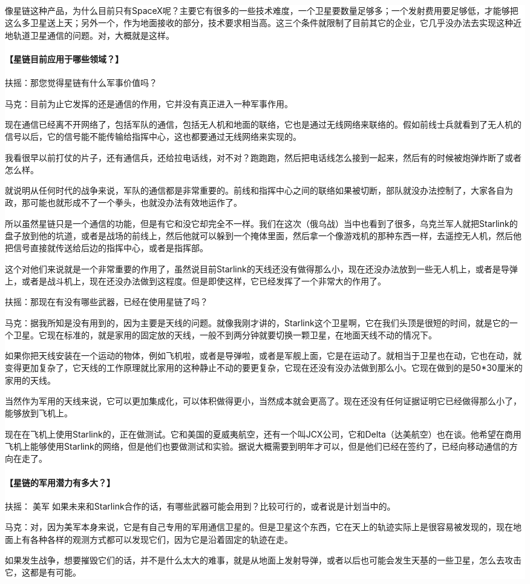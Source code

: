  </p>
 <p>
  像星链这种产品，为什么目前只有SpaceX呢？主要它有很多的一些技术难度，一个卫星要数量足够多；一个发射费用要足够低，才能够把这么多卫星送上天；另外一个，作为地面接收的部分，技术要求相当高。这三个条件就限制了目前其它的企业，它几乎没办法去实现这种近地轨道卫星通信的问题。对，大概就是这样。
 </p>
 <h4>
  【星链目前应用于哪些领域？】
 </h4>
 <p>
  扶摇：那您觉得星链有什么军事价值吗？
 </p>
 <p>
  马克：目前为止它发挥的还是通信的作用，它并没有真正进入一种军事作用。
 </p>
 <p>
  现在通信已经离不开网络了，包括军队的通信，包括无人机和地面的联络，它也是通过无线网络来联络的。假如前线士兵就看到了无人机的信号以后，它的信号能不能传输给指挥中心，这也都要通过无线网络来实现的。
 </p>
 <p>
  我看很早以前打仗的片子，还有通信兵，还给拉电话线，对不对？跑跑跑，然后把电话线怎么接到一起来，然后有的时候被炮弹炸断了或者怎么样。
 </p>
 <p>
  就说明从任何时代的战争来说，军队的通信都是非常重要的。前线和指挥中心之间的联络如果被切断，部队就没办法控制了，大家各自为政，那可能也就形成不了一个拳头，也就没办法有效地运作了。
 </p>
 <p>
  所以虽然星链只是一个通信的功能，但是有它和没它却完全不一样。我们在这次（俄乌战）当中也看到了很多，乌克兰军人就把Starlink的盘子放到他的坑道，或者是战场的前线上，然后他就可以躲到一个掩体里面，然后拿一个像游戏机的那种东西一样，去遥控无人机，然后他把信号直接就传送给后边的指挥中心，或者是指挥部。
 </p>
 <p>
  这个对他们来说就是一个非常重要的作用了，虽然说目前Starlink的天线还没有做得那么小，现在还没办法放到一些无人机上，或者是导弹上，或者是战斗机上，现在还没办法做到这程度。但是即使这样，它已经发挥了一个非常大的作用了。
 </p>
 <p>
  扶摇：那现在有没有哪些武器，已经在使用星链了吗？
 </p>
 <p>
  马克：据我所知是没有用到的，因为主要是天线的问题。就像我刚才讲的，Starlink这个卫星啊，它在我们头顶是很短的时间，就是它的一个卫星。它现在标准的，就是家用的固定放的天线，一般不到两分钟就要切换一颗卫星，在地面天线不动的情况下。
 </p>
 <p>
  如果你把天线安装在一个运动的物体，例如飞机啦，或者是导弹啦，或者是军舰上面，它是在运动了。就相当于卫星也在动，它也在动，就变得更加复杂了，它天线的工作原理就比家用的这种静止不动的要更复杂，它现在还没有没办法做到那么小。它现在做到的是50*30厘米的家用的天线。
 </p>
 <p>
  当然作为军用的天线来说，它可以更加集成化，可以体积做得更小，当然成本就会更高了。现在还没有任何证据证明它已经做得那么小了，能够放到飞机上。
 </p>
 <p>
  现在在飞机上使用Starlink的，正在做测试。它和美国的夏威夷航空，还有一个叫JCX公司，它和Delta（达美航空）也在谈。他希望在商用飞机上能够使用Starlink的网络，但是他们也要做测试和实验。据说大概需要到明年才可以，但是他们已经在签约了，已经向移动通信的方向在走了。
 </p>
 <h4>
  【星链的军用潜力有多大？】
 </h4>
 <p>
  扶摇：
  <ok href="https://www.epochtimes.com/gb/tag/%E7%BE%8E%E5%86%9B.html">
   美军
  </ok>
  如果未来和Starlink合作的话，有哪些武器可能会用到？比较可行的，或者说是计划当中的。
 </p>
 <p>
  马克：对，因为美军本身来说，它是有自己专用的军用通信卫星的。但是卫星这个东西，它在天上的轨迹实际上是很容易被发现的，现在地面上有各种各样的观测方式都可以发现它们，因为它是沿着固定的轨迹在走。
 </p>
 <p>
  如果发生战争，想要摧毁它们的话，并不是什么太大的难事，就是从地面上发射导弹，或者以后也可能会发生天基的一些卫星，怎么去攻击它，这都是有可能。